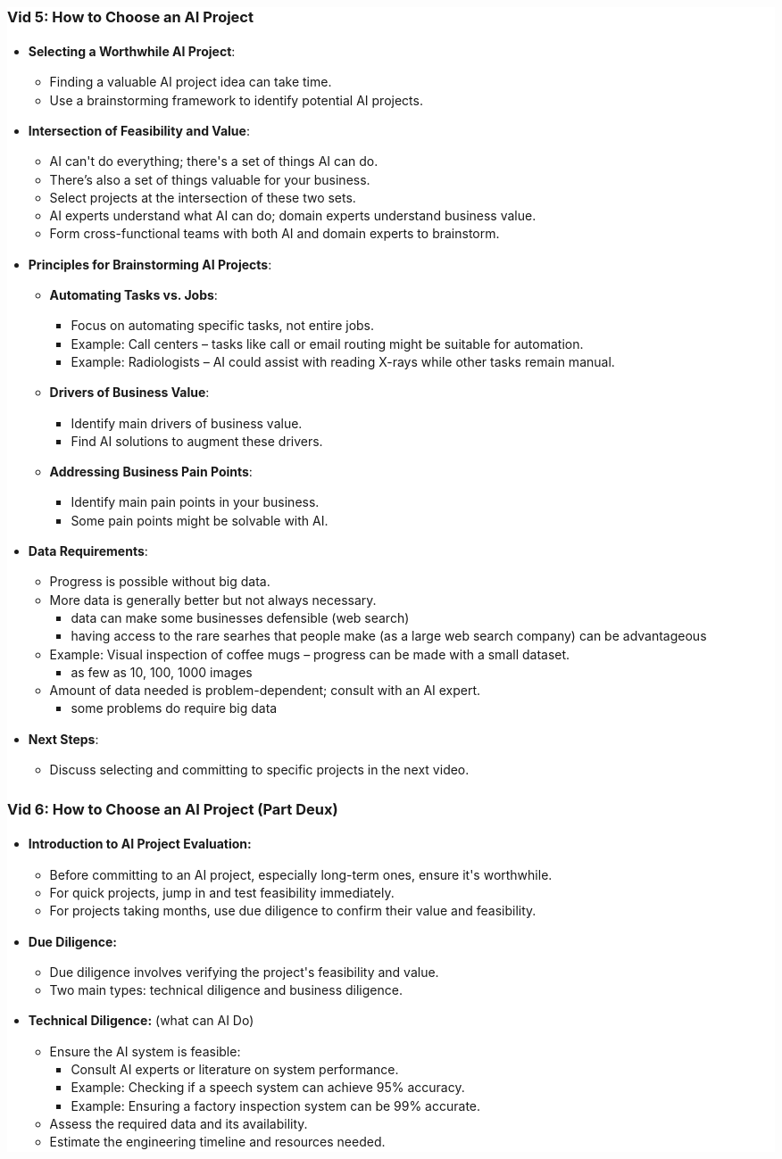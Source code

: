 
### Vid 5: How to Choose an AI Project
- **Selecting a Worthwhile AI Project**:
  - Finding a valuable AI project idea can take time.
  - Use a brainstorming framework to identify potential AI projects.

- **Intersection of Feasibility and Value**:
  - AI can't do everything; there's a set of things AI can do.
  - There’s also a set of things valuable for your business.
  - Select projects at the intersection of these two sets.
  - AI experts understand what AI can do; domain experts understand business value.
  - Form cross-functional teams with both AI and domain experts to brainstorm.

- **Principles for Brainstorming AI Projects**:
  - **Automating Tasks vs. Jobs**:
    - Focus on automating specific tasks, not entire jobs.
    - Example: Call centers – tasks like call or email routing might be suitable for automation.
    - Example: Radiologists – AI could assist with reading X-rays while other tasks remain manual.
  
  - **Drivers of Business Value**:
    - Identify main drivers of business value.
    - Find AI solutions to augment these drivers.

  - **Addressing Business Pain Points**:
    - Identify main pain points in your business.
    - Some pain points might be solvable with AI.

- **Data Requirements**:
  - Progress is possible without big data.
  - More data is generally better but not always necessary.
    - data can make some businesses defensible (web search)
    - having access to the rare searhes that people make (as a large web search company) can be advantageous
  - Example: Visual inspection of coffee mugs – progress can be made with a small dataset.
    - as few as 10, 100, 1000 images
  - Amount of data needed is problem-dependent; consult with an AI expert.
    - some problems do require big data

- **Next Steps**:
  - Discuss selecting and committing to specific projects in the next video.

### Vid 6: How to Choose an AI Project (Part Deux)

- **Introduction to AI Project Evaluation:**
  - Before committing to an AI project, especially long-term ones, ensure it's worthwhile.
  - For quick projects, jump in and test feasibility immediately.
  - For projects taking months, use due diligence to confirm their value and feasibility.

- **Due Diligence:**
  - Due diligence involves verifying the project's feasibility and value.
  - Two main types: technical diligence and business diligence.

- **Technical Diligence:** (what can AI Do)
  - Ensure the AI system is feasible:
    - Consult AI experts or literature on system performance.
    - Example: Checking if a speech system can achieve 95% accuracy.
    - Example: Ensuring a factory inspection system can be 99% accurate.
  - Assess the required data and its availability.
  - Estimate the engineering timeline and resources needed.
